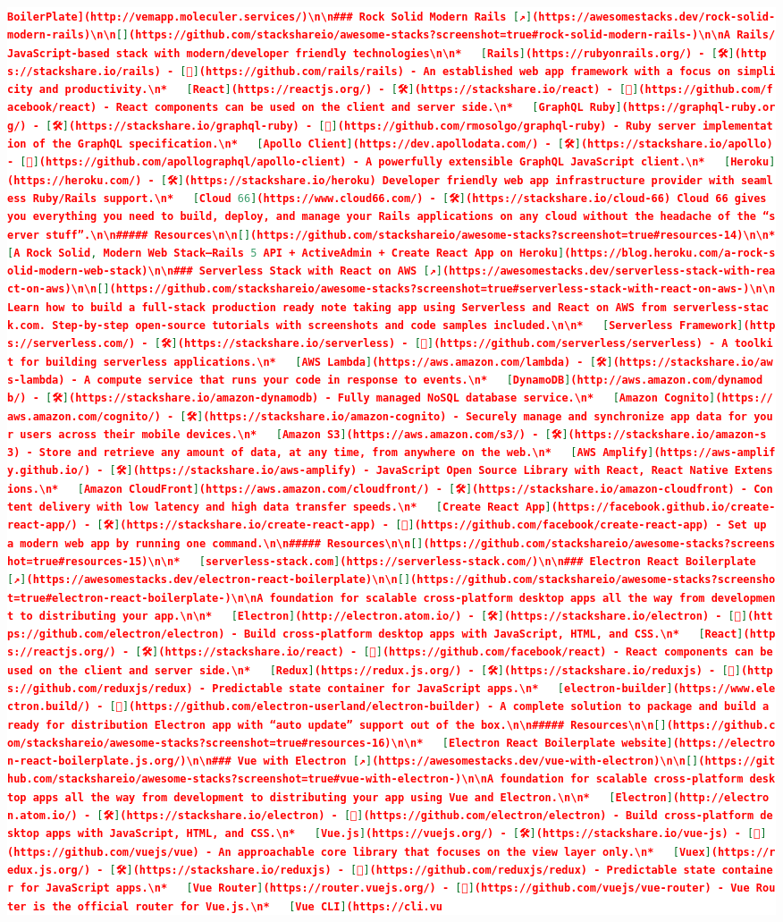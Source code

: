 ```json
BoilerPlate](http://vemapp.moleculer.services/)\n\n### Rock Solid Modern Rails [↗](https://awesomestacks.dev/rock-solid-modern-rails)\n\n[](https://github.com/stackshareio/awesome-stacks?screenshot=true#rock-solid-modern-rails-)\n\nA Rails/JavaScript-based stack with modern/developer friendly technologies\n\n*   [Rails](https://rubyonrails.org/) - [🛠](https://stackshare.io/rails) - [🐙](https://github.com/rails/rails) - An established web app framework with a focus on simplicity and productivity.\n*   [React](https://reactjs.org/) - [🛠](https://stackshare.io/react) - [🐙](https://github.com/facebook/react) - React components can be used on the client and server side.\n*   [GraphQL Ruby](https://graphql-ruby.org/) - [🛠](https://stackshare.io/graphql-ruby) - [🐙](https://github.com/rmosolgo/graphql-ruby) - Ruby server implementation of the GraphQL specification.\n*   [Apollo Client](https://dev.apollodata.com/) - [🛠](https://stackshare.io/apollo) - [🐙](https://github.com/apollographql/apollo-client) - A powerfully extensible GraphQL JavaScript client.\n*   [Heroku](https://heroku.com/) - [🛠️](https://stackshare.io/heroku) Developer friendly web app infrastructure provider with seamless Ruby/Rails support.\n*   [Cloud 66](https://www.cloud66.com/) - [🛠️](https://stackshare.io/cloud-66) Cloud 66 gives you everything you need to build, deploy, and manage your Rails applications on any cloud without the headache of the “server stuff”.\n\n##### Resources\n\n[](https://github.com/stackshareio/awesome-stacks?screenshot=true#resources-14)\n\n*   [A Rock Solid, Modern Web Stack—Rails 5 API + ActiveAdmin + Create React App on Heroku](https://blog.heroku.com/a-rock-solid-modern-web-stack)\n\n### Serverless Stack with React on AWS [↗](https://awesomestacks.dev/serverless-stack-with-react-on-aws)\n\n[](https://github.com/stackshareio/awesome-stacks?screenshot=true#serverless-stack-with-react-on-aws-)\n\nLearn how to build a full-stack production ready note taking app using Serverless and React on AWS from serverless-stack.com. Step-by-step open-source tutorials with screenshots and code samples included.\n\n*   [Serverless Framework](https://serverless.com/) - [🛠️](https://stackshare.io/serverless) - [🐙](https://github.com/serverless/serverless) - A toolkit for building serverless applications.\n*   [AWS Lambda](https://aws.amazon.com/lambda) - [🛠️](https://stackshare.io/aws-lambda) - A compute service that runs your code in response to events.\n*   [DynamoDB](http://aws.amazon.com/dynamodb/) - [🛠️](https://stackshare.io/amazon-dynamodb) - Fully managed NoSQL database service.\n*   [Amazon Cognito](https://aws.amazon.com/cognito/) - [🛠️](https://stackshare.io/amazon-cognito) - Securely manage and synchronize app data for your users across their mobile devices.\n*   [Amazon S3](https://aws.amazon.com/s3/) - [🛠️](https://stackshare.io/amazon-s3) - Store and retrieve any amount of data, at any time, from anywhere on the web.\n*   [AWS Amplify](https://aws-amplify.github.io/) - [🛠️](https://stackshare.io/aws-amplify) - JavaScript Open Source Library with React, React Native Extensions.\n*   [Amazon CloudFront](https://aws.amazon.com/cloudfront/) - [🛠️](https://stackshare.io/amazon-cloudfront) - Content delivery with low latency and high data transfer speeds.\n*   [Create React App](https://facebook.github.io/create-react-app/) - [🛠](https://stackshare.io/create-react-app) - [🐙](https://github.com/facebook/create-react-app) - Set up a modern web app by running one command.\n\n##### Resources\n\n[](https://github.com/stackshareio/awesome-stacks?screenshot=true#resources-15)\n\n*   [serverless-stack.com](https://serverless-stack.com/)\n\n### Electron React Boilerplate [↗](https://awesomestacks.dev/electron-react-boilerplate)\n\n[](https://github.com/stackshareio/awesome-stacks?screenshot=true#electron-react-boilerplate-)\n\nA foundation for scalable cross-platform desktop apps all the way from development to distributing your app.\n\n*   [Electron](http://electron.atom.io/) - [🛠️](https://stackshare.io/electron) - [🐙](https://github.com/electron/electron) - Build cross-platform desktop apps with JavaScript, HTML, and CSS.\n*   [React](https://reactjs.org/) - [🛠](https://stackshare.io/react) - [🐙](https://github.com/facebook/react) - React components can be used on the client and server side.\n*   [Redux](https://redux.js.org/) - [🛠](https://stackshare.io/reduxjs) - [🐙](https://github.com/reduxjs/redux) - Predictable state container for JavaScript apps.\n*   [electron-builder](https://www.electron.build/) - [🐙](https://github.com/electron-userland/electron-builder) - A complete solution to package and build a ready for distribution Electron app with “auto update” support out of the box.\n\n##### Resources\n\n[](https://github.com/stackshareio/awesome-stacks?screenshot=true#resources-16)\n\n*   [Electron React Boilerplate website](https://electron-react-boilerplate.js.org/)\n\n### Vue with Electron [↗](https://awesomestacks.dev/vue-with-electron)\n\n[](https://github.com/stackshareio/awesome-stacks?screenshot=true#vue-with-electron-)\n\nA foundation for scalable cross-platform desktop apps all the way from development to distributing your app using Vue and Electron.\n\n*   [Electron](http://electron.atom.io/) - [🛠️](https://stackshare.io/electron) - [🐙](https://github.com/electron/electron) - Build cross-platform desktop apps with JavaScript, HTML, and CSS.\n*   [Vue.js](https://vuejs.org/) - [🛠️](https://stackshare.io/vue-js) - [🐙](https://github.com/vuejs/vue) - An approachable core library that focuses on the view layer only.\n*   [Vuex](https://redux.js.org/) - [🛠](https://stackshare.io/reduxjs) - [🐙](https://github.com/reduxjs/redux) - Predictable state container for JavaScript apps.\n*   [Vue Router](https://router.vuejs.org/) - [🐙](https://github.com/vuejs/vue-router) - Vue Router is the official router for Vue.js.\n*   [Vue CLI](https://cli.vu
```